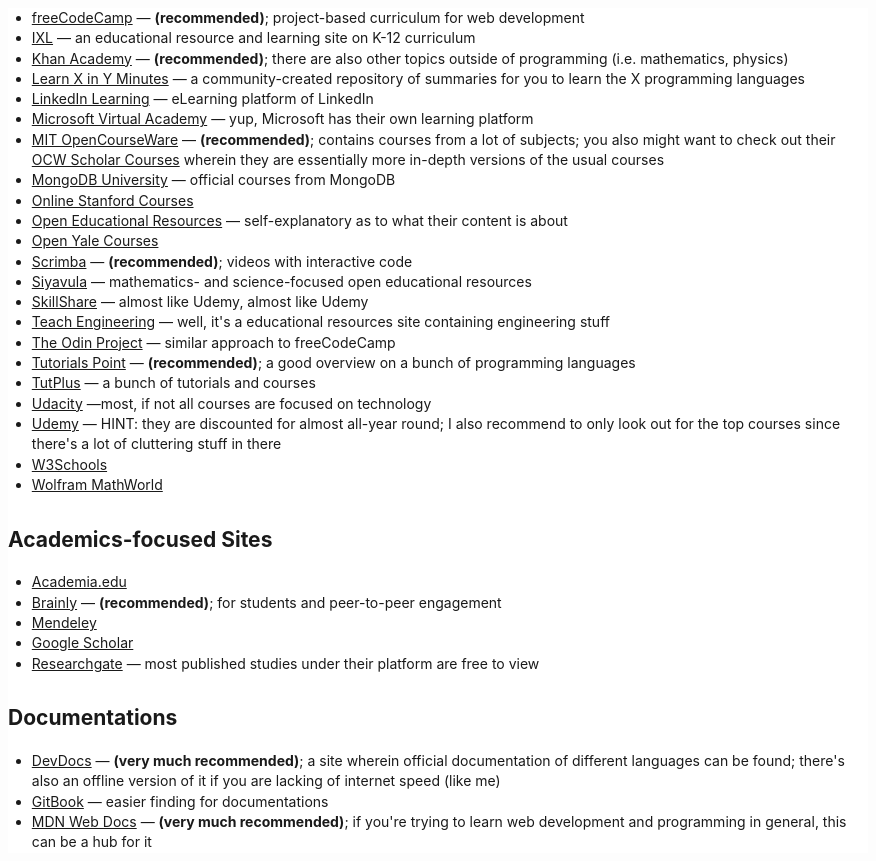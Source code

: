 - [freeCodeCamp](https://freecodecamp.org) &mdash; **(recommended)**; project-based curriculum for web development
- [IXL](https://www.ixl.com/) &mdash; an educational resource and learning site on K-12 curriculum
- [Khan Academy](https://khanacademy.org) &mdash; **(recommended)**; there are also other topics outside of programming (i.e. mathematics, physics)
- [Learn X in Y Minutes](https://learnxinyminutes.com) &mdash; a community-created repository of summaries for you to learn the X programming languages
- [LinkedIn Learning](https://learning.linkedin.com/) &mdash; eLearning platform of LinkedIn
- [Microsoft Virtual Academy](https://mva.microsoft.com/) &mdash; yup, Microsoft has their own learning platform 
- [MIT OpenCourseWare](https://ocw.mit.edu/index.htm) &mdash; **(recommended)**; contains courses from a lot of subjects; you also might want to check out their [OCW Scholar Courses](https://ocw.mit.edu/courses/ocw-scholar/) wherein they are essentially more in-depth versions of the usual courses
- [MongoDB University](https://university.mongodb.com/) &mdash; official courses from MongoDB
- [Online Stanford Courses](https://online.stanford.edu/courses)
- [Open Educational Resources](https://www.oercommons.org/) &mdash; self-explanatory as to what their content is about
- [Open Yale Courses](https://oyc.yale.edu/courses)
- [Scrimba](https://scrimba.com/) &mdash; **(recommended)**; videos with interactive code
- [Siyavula](https://everythingmaths.co.za/) &mdash; mathematics- and science-focused open educational resources
- [SkillShare](https://www.skillshare.com/) &mdash; almost like Udemy, almost like Udemy
- [Teach Engineering](https://www.teachengineering.org/) &mdash; well, it's a educational resources site containing engineering stuff
- [The Odin Project](https://www.theodinproject.com/) &mdash; similar approach to freeCodeCamp
- [Tutorials Point](https://www.tutorialspoint.com/index.htm) &mdash; **(recommended)**; a good overview on a bunch of programming languages
- [TutPlus](https://tutsplus.com/) &mdash; a bunch of tutorials and courses
- [Udacity](https://www.udacity.com/) &mdash;most, if not all courses are focused on technology
- [Udemy](https://udemy.com) &mdash; HINT: they are discounted for almost all-year round; I also recommend to only look out for the top courses since there's a lot of cluttering stuff in there
- [W3Schools](https://www.w3schools.com/)
- [Wolfram MathWorld](http://mathworld.wolfram.com/)

## Academics-focused Sites
- [Academia.edu](https://www.academia.edu/)
- [Brainly](https://brainly.com/) &mdash; **(recommended)**; for students and peer-to-peer engagement
- [Mendeley](https://mendeley.com/)
- [Google Scholar](https://scholar.google.com/)
- [Researchgate](https://www.researchgate.net/) &mdash; most published studies under their platform are free to view

## Documentations
- [DevDocs](https://devdocs.io/) &mdash; **(very much recommended)**; a site wherein official documentation of different languages can be found; there's also an offline version of it if you are lacking of internet speed (like me)
- [GitBook](https://www.gitbook.com/) &mdash; easier finding for documentations
- [MDN Web Docs](https://developer.mozilla.org/en-US/) &mdash; **(very much recommended)**; if you're trying to learn web development and programming in general, this can be a hub for it
